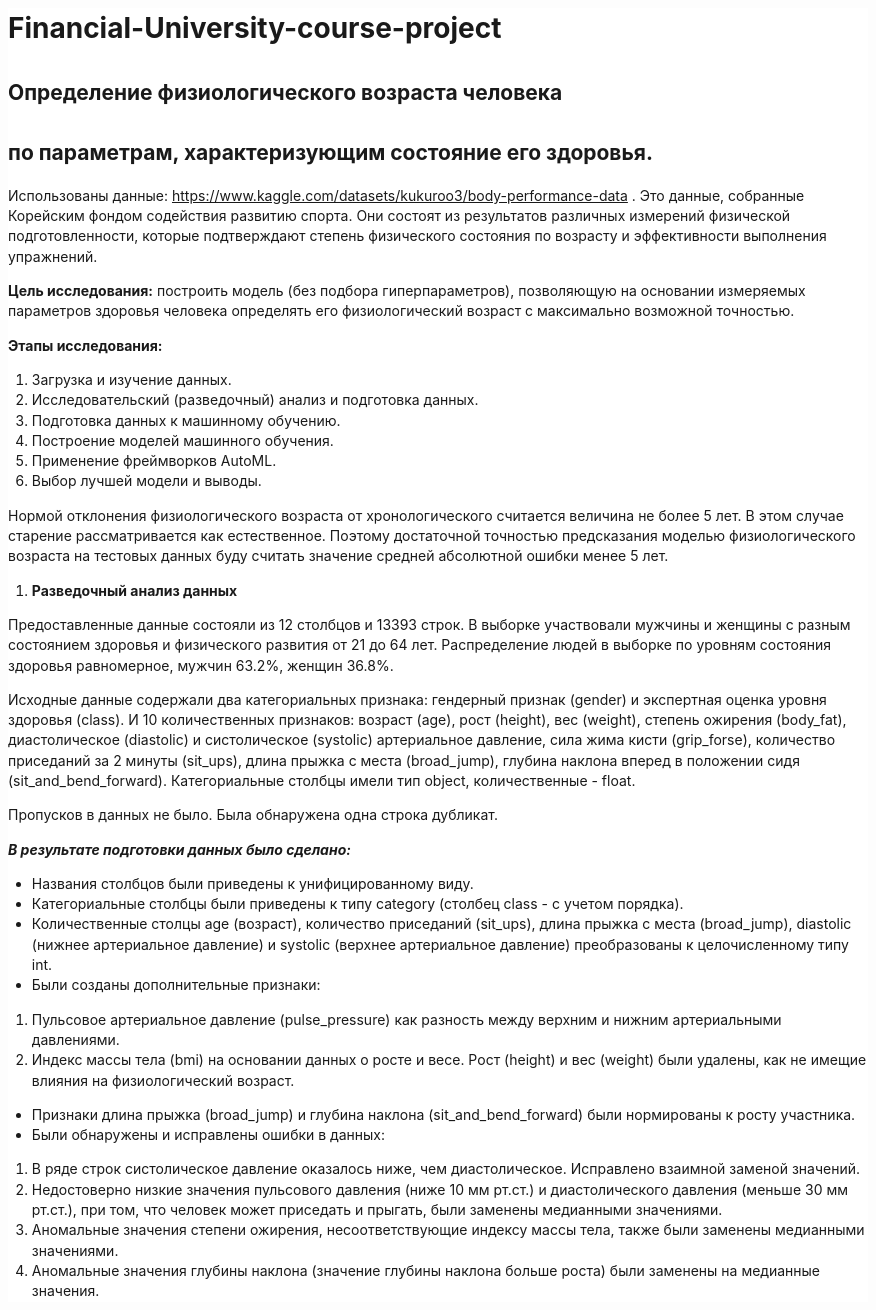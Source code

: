 # Financial-University-course-project
## Определение физиологического возраста человека
## по параметрам, характеризующим состояние его здоровья.

Использованы данные: https://www.kaggle.com/datasets/kukuroo3/body-performance-data . 
Это данные, собранные Корейским фондом содействия развитию спорта. Они состоят из результатов различных измерений физической подготовленности, которые подтверждают степень физического состояния по возрасту и эффективности выполнения упражнений.

<b>Цель исследования:</b> построить модель (без подбора гиперпараметров), позволяющую на основании измеряемых параметров здоровья человека определять его физиологический возраст с максимально возможной точностью.

<b>Этапы исследования:</b>
1. Загрузка и изучение данных.
2. Исследовательский (разведочный) анализ и подготовка данных.
3. Подготовка данных к машинному обучению.
4. Построение моделей машинного обучения.
5. Применение фреймворков AutoML.
6. Выбор лучшей модели и выводы.

Нормой отклонения физиологического возраста от хронологического считается величина не более 5 лет. В этом случае старение рассматривается как естественное. Поэтому достаточной точностью предсказания моделью физиологического возраста на тестовых данных буду считать значение средней абсолютной ошибки менее 5 лет.

1. <b>Разведочный анализ данных</b>

Предоставленные данные состояли из 12 столбцов и 13393 строк. В выборке участвовали мужчины и женщины с разным состоянием здоровья и физического развития от 21 до 64 лет. Распределение людей в выборке по уровням состояния здоровья равномерное, мужчин 63.2%, женщин 36.8%.

Исходные данные содержали два категориальных признака: гендерный признак (gender) и экспертная оценка уровня здоровья (class). И 10 количественных признаков: возраст (age), рост (height), вес (weight), степень ожирения (body_fat), диастолическое (diastolic) и систолическое (systolic) артериальное давление, сила жима кисти (grip_forse), количество приседаний за 2 минуты (sit_ups), длина прыжка с места (broad_jump), глубина наклона вперед в положении сидя (sit_and_bend_forward). Категориальные столбцы имели тип object, количественные - float.

Пропусков в данных не было. Была обнаружена одна строка дубликат.

<b>*В результате подготовки данных было сделано:*</b>
- Названия столбцов были приведены к унифицированному виду.
- Категориальные столбцы были приведены к типу category (столбец class - с учетом порядка).
- Количественные столцы age (возраст), количество приседаний (sit_ups), длина прыжка с места (broad_jump), diastolic (нижнее артериальное давление) и systolic (верхнее артериальное давление) преобразованы к целочисленному типу int.
- Были созданы дополнительные признаки:
1. Пульсовое артериальное давление (pulse_pressure) как разность между верхним и нижним артериальными давлениями.
2. Индекс массы тела (bmi) на основании данных о росте и весе. Рост (height) и вес (weight) были удалены, как не имещие влияния на физиологический возраст.
- Признаки длина прыжка (broad_jump) и глубина наклона (sit_and_bend_forward) были нормированы к росту участника.
- Были обнаружены и исправлены ошибки в данных:
1. В ряде строк систолическое давление оказалось ниже, чем диастолическое.  Исправлено взаимной заменой значений.
2. Недостоверно низкие значения пульсового давления (ниже 10 мм рт.ст.) и диастолического давления (меньше 30 мм рт.ст.), при том, что человек может приседать и прыгать, были заменены медианными значениями.
3. Аномальные значения степени ожирения, несоответствующие индексу массы тела, также были заменены медианными значениями.
4. Аномальные значения глубины наклона (значение глубины наклона больше роста) были заменены на медианные значения.